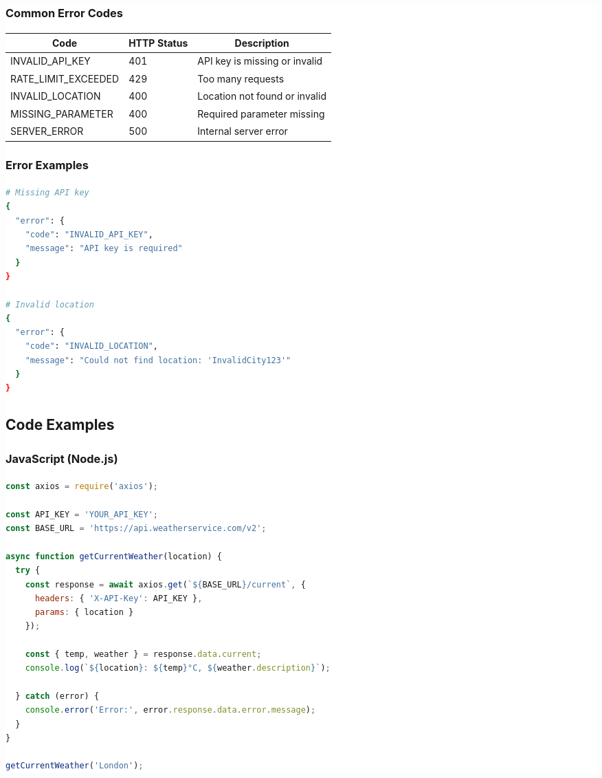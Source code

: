### Common Error Codes

| Code | HTTP Status | Description |
|------|-------------|-------------|
| INVALID_API_KEY | 401 | API key is missing or invalid |
| RATE_LIMIT_EXCEEDED | 429 | Too many requests |
| INVALID_LOCATION | 400 | Location not found or invalid |
| MISSING_PARAMETER | 400 | Required parameter missing |
| SERVER_ERROR | 500 | Internal server error |

### Error Examples

```bash
# Missing API key
{
  "error": {
    "code": "INVALID_API_KEY",
    "message": "API key is required"
  }
}

# Invalid location
{
  "error": {
    "code": "INVALID_LOCATION", 
    "message": "Could not find location: 'InvalidCity123'"
  }
}
```

## Code Examples

### JavaScript (Node.js)
```javascript
const axios = require('axios');

const API_KEY = 'YOUR_API_KEY';
const BASE_URL = 'https://api.weatherservice.com/v2';

async function getCurrentWeather(location) {
  try {
    const response = await axios.get(`${BASE_URL}/current`, {
      headers: { 'X-API-Key': API_KEY },
      params: { location }
    });
    
    const { temp, weather } = response.data.current;
    console.log(`${location}: ${temp}°C, ${weather.description}`);
    
  } catch (error) {
    console.error('Error:', error.response.data.error.message);
  }
}

getCurrentWeather('London');
```
